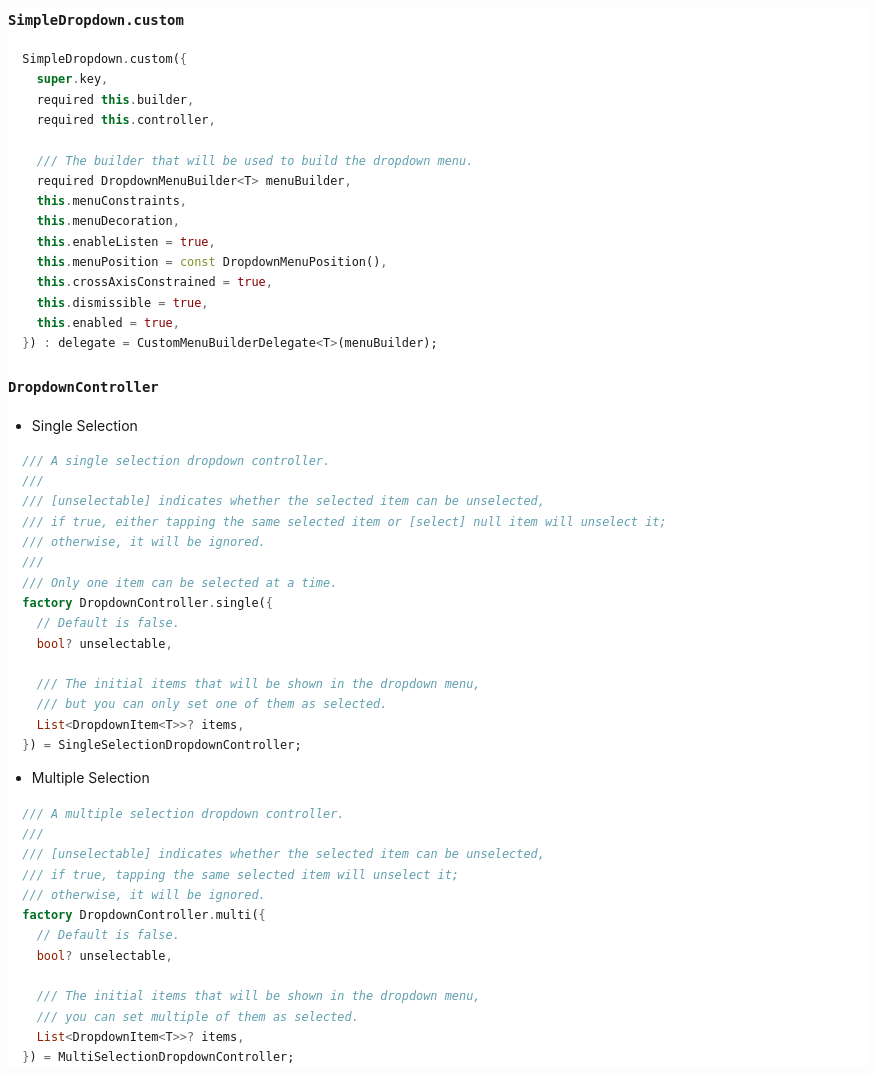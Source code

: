 
### `SimpleDropdown.custom`

```dart
  SimpleDropdown.custom({
    super.key,
    required this.builder,
    required this.controller,

    /// The builder that will be used to build the dropdown menu.
    required DropdownMenuBuilder<T> menuBuilder,
    this.menuConstraints,
    this.menuDecoration,
    this.enableListen = true,
    this.menuPosition = const DropdownMenuPosition(),
    this.crossAxisConstrained = true,
    this.dismissible = true,
    this.enabled = true,
  }) : delegate = CustomMenuBuilderDelegate<T>(menuBuilder);
```

### `DropdownController`

- Single Selection

```dart
  /// A single selection dropdown controller.
  ///
  /// [unselectable] indicates whether the selected item can be unselected,
  /// if true, either tapping the same selected item or [select] null item will unselect it;
  /// otherwise, it will be ignored.
  ///
  /// Only one item can be selected at a time.
  factory DropdownController.single({
    // Default is false.
    bool? unselectable,

    /// The initial items that will be shown in the dropdown menu,
    /// but you can only set one of them as selected.
    List<DropdownItem<T>>? items,
  }) = SingleSelectionDropdownController;
```

- Multiple Selection

```dart
  /// A multiple selection dropdown controller.
  ///
  /// [unselectable] indicates whether the selected item can be unselected,
  /// if true, tapping the same selected item will unselect it;
  /// otherwise, it will be ignored.
  factory DropdownController.multi({
    // Default is false.
    bool? unselectable,

    /// The initial items that will be shown in the dropdown menu,
    /// you can set multiple of them as selected.
    List<DropdownItem<T>>? items,
  }) = MultiSelectionDropdownController;
```

